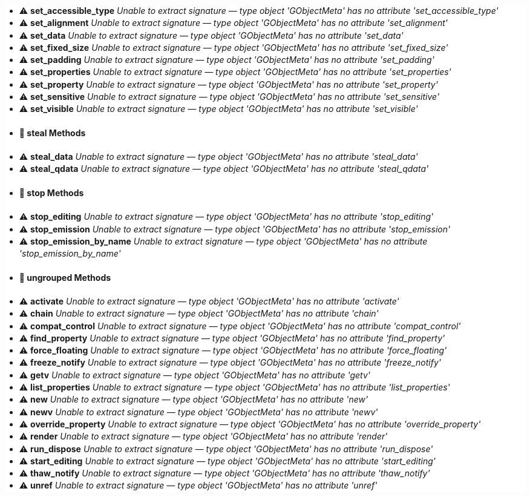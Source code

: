   - ⚠️ **set_accessible_type** _Unable to extract signature — type object 'GObjectMeta' has no attribute 'set_accessible_type'_<br>
  - ⚠️ **set_alignment** _Unable to extract signature — type object 'GObjectMeta' has no attribute 'set_alignment'_<br>
  - ⚠️ **set_data** _Unable to extract signature — type object 'GObjectMeta' has no attribute 'set_data'_<br>
  - ⚠️ **set_fixed_size** _Unable to extract signature — type object 'GObjectMeta' has no attribute 'set_fixed_size'_<br>
  - ⚠️ **set_padding** _Unable to extract signature — type object 'GObjectMeta' has no attribute 'set_padding'_<br>
  - ⚠️ **set_properties** _Unable to extract signature — type object 'GObjectMeta' has no attribute 'set_properties'_<br>
  - ⚠️ **set_property** _Unable to extract signature — type object 'GObjectMeta' has no attribute 'set_property'_<br>
  - ⚠️ **set_sensitive** _Unable to extract signature — type object 'GObjectMeta' has no attribute 'set_sensitive'_<br>
  - ⚠️ **set_visible** _Unable to extract signature — type object 'GObjectMeta' has no attribute 'set_visible'_<br>
- #### 🔹 steal Methods
<a name="steal-methods"></a>
  - ⚠️ **steal_data** _Unable to extract signature — type object 'GObjectMeta' has no attribute 'steal_data'_<br>
  - ⚠️ **steal_qdata** _Unable to extract signature — type object 'GObjectMeta' has no attribute 'steal_qdata'_<br>
- #### 🔹 stop Methods
<a name="stop-methods"></a>
  - ⚠️ **stop_editing** _Unable to extract signature — type object 'GObjectMeta' has no attribute 'stop_editing'_<br>
  - ⚠️ **stop_emission** _Unable to extract signature — type object 'GObjectMeta' has no attribute 'stop_emission'_<br>
  - ⚠️ **stop_emission_by_name** _Unable to extract signature — type object 'GObjectMeta' has no attribute 'stop_emission_by_name'_<br>
- #### 🔹 ungrouped Methods
<a name="ungrouped-methods"></a>
  - ⚠️ **activate** _Unable to extract signature — type object 'GObjectMeta' has no attribute 'activate'_<br>
  - ⚠️ **chain** _Unable to extract signature — type object 'GObjectMeta' has no attribute 'chain'_<br>
  - ⚠️ **compat_control** _Unable to extract signature — type object 'GObjectMeta' has no attribute 'compat_control'_<br>
  - ⚠️ **find_property** _Unable to extract signature — type object 'GObjectMeta' has no attribute 'find_property'_<br>
  - ⚠️ **force_floating** _Unable to extract signature — type object 'GObjectMeta' has no attribute 'force_floating'_<br>
  - ⚠️ **freeze_notify** _Unable to extract signature — type object 'GObjectMeta' has no attribute 'freeze_notify'_<br>
  - ⚠️ **getv** _Unable to extract signature — type object 'GObjectMeta' has no attribute 'getv'_<br>
  - ⚠️ **list_properties** _Unable to extract signature — type object 'GObjectMeta' has no attribute 'list_properties'_<br>
  - ⚠️ **new** _Unable to extract signature — type object 'GObjectMeta' has no attribute 'new'_<br>
  - ⚠️ **newv** _Unable to extract signature — type object 'GObjectMeta' has no attribute 'newv'_<br>
  - ⚠️ **override_property** _Unable to extract signature — type object 'GObjectMeta' has no attribute 'override_property'_<br>
  - ⚠️ **render** _Unable to extract signature — type object 'GObjectMeta' has no attribute 'render'_<br>
  - ⚠️ **run_dispose** _Unable to extract signature — type object 'GObjectMeta' has no attribute 'run_dispose'_<br>
  - ⚠️ **start_editing** _Unable to extract signature — type object 'GObjectMeta' has no attribute 'start_editing'_<br>
  - ⚠️ **thaw_notify** _Unable to extract signature — type object 'GObjectMeta' has no attribute 'thaw_notify'_<br>
  - ⚠️ **unref** _Unable to extract signature — type object 'GObjectMeta' has no attribute 'unref'_<br>